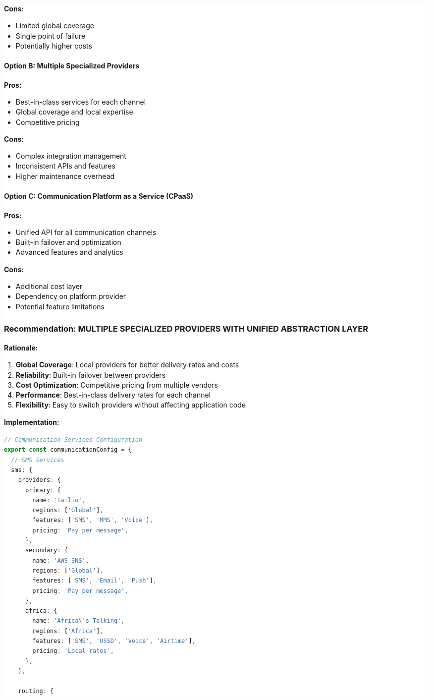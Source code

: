 **Cons:**
- Limited global coverage
- Single point of failure
- Potentially higher costs

#### **Option B: Multiple Specialized Providers**
**Pros:**
- Best-in-class services for each channel
- Global coverage and local expertise
- Competitive pricing

**Cons:**
- Complex integration management
- Inconsistent APIs and features
- Higher maintenance overhead

#### **Option C: Communication Platform as a Service (CPaaS)**
**Pros:**
- Unified API for all communication channels
- Built-in failover and optimization
- Advanced features and analytics

**Cons:**
- Additional cost layer
- Dependency on platform provider
- Potential feature limitations

### **Recommendation: MULTIPLE SPECIALIZED PROVIDERS WITH UNIFIED ABSTRACTION LAYER**
**Rationale:**
1. **Global Coverage**: Local providers for better delivery rates and costs
2. **Reliability**: Built-in failover between providers
3. **Cost Optimization**: Competitive pricing from multiple vendors
4. **Performance**: Best-in-class delivery rates for each channel
5. **Flexibility**: Easy to switch providers without affecting application code

**Implementation:**
```typescript
// Communication Services Configuration
export const communicationConfig = {
  // SMS Services
  sms: {
    providers: {
      primary: {
        name: 'Twilio',
        regions: ['Global'],
        features: ['SMS', 'MMS', 'Voice'],
        pricing: 'Pay per message',
      },
      secondary: {
        name: 'AWS SNS',
        regions: ['Global'],
        features: ['SMS', 'Email', 'Push'],
        pricing: 'Pay per message',
      },
      africa: {
        name: 'Africa\'s Talking',
        regions: ['Africa'],
        features: ['SMS', 'USSD', 'Voice', 'Airtime'],
        pricing: 'Local rates',
      },
    },

    routing: {
```